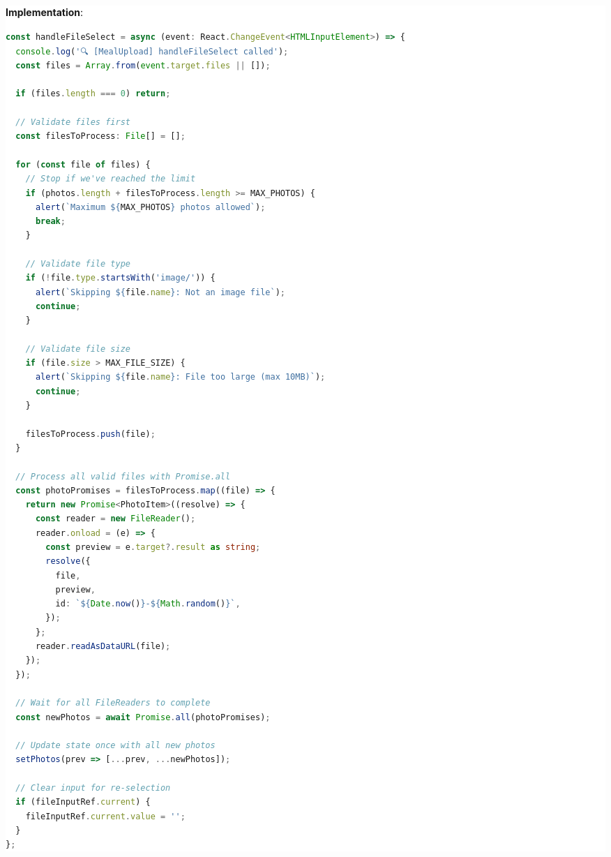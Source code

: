 **Implementation**:
```typescript
const handleFileSelect = async (event: React.ChangeEvent<HTMLInputElement>) => {
  console.log('🔍 [MealUpload] handleFileSelect called');
  const files = Array.from(event.target.files || []);

  if (files.length === 0) return;

  // Validate files first
  const filesToProcess: File[] = [];

  for (const file of files) {
    // Stop if we've reached the limit
    if (photos.length + filesToProcess.length >= MAX_PHOTOS) {
      alert(`Maximum ${MAX_PHOTOS} photos allowed`);
      break;
    }

    // Validate file type
    if (!file.type.startsWith('image/')) {
      alert(`Skipping ${file.name}: Not an image file`);
      continue;
    }

    // Validate file size
    if (file.size > MAX_FILE_SIZE) {
      alert(`Skipping ${file.name}: File too large (max 10MB)`);
      continue;
    }

    filesToProcess.push(file);
  }

  // Process all valid files with Promise.all
  const photoPromises = filesToProcess.map((file) => {
    return new Promise<PhotoItem>((resolve) => {
      const reader = new FileReader();
      reader.onload = (e) => {
        const preview = e.target?.result as string;
        resolve({
          file,
          preview,
          id: `${Date.now()}-${Math.random()}`,
        });
      };
      reader.readAsDataURL(file);
    });
  });

  // Wait for all FileReaders to complete
  const newPhotos = await Promise.all(photoPromises);

  // Update state once with all new photos
  setPhotos(prev => [...prev, ...newPhotos]);

  // Clear input for re-selection
  if (fileInputRef.current) {
    fileInputRef.current.value = '';
  }
};
```
